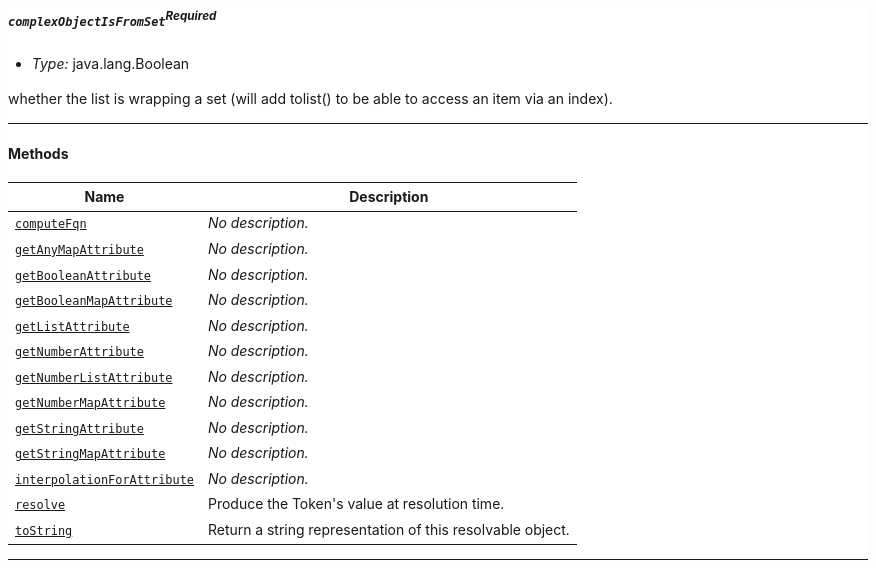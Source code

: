 ##### `complexObjectIsFromSet`<sup>Required</sup> <a name="complexObjectIsFromSet" id="rhizo-co-terraform-provider-oci.databaseVmClusterAddVirtualMachine.DatabaseVmClusterAddVirtualMachineCloudAutomationUpdateDetailsApplyUpdateTimePreferenceOutputReference.Initializer.parameter.complexObjectIsFromSet"></a>

- *Type:* java.lang.Boolean

whether the list is wrapping a set (will add tolist() to be able to access an item via an index).

---

#### Methods <a name="Methods" id="Methods"></a>

| **Name** | **Description** |
| --- | --- |
| <code><a href="#rhizo-co-terraform-provider-oci.databaseVmClusterAddVirtualMachine.DatabaseVmClusterAddVirtualMachineCloudAutomationUpdateDetailsApplyUpdateTimePreferenceOutputReference.computeFqn">computeFqn</a></code> | *No description.* |
| <code><a href="#rhizo-co-terraform-provider-oci.databaseVmClusterAddVirtualMachine.DatabaseVmClusterAddVirtualMachineCloudAutomationUpdateDetailsApplyUpdateTimePreferenceOutputReference.getAnyMapAttribute">getAnyMapAttribute</a></code> | *No description.* |
| <code><a href="#rhizo-co-terraform-provider-oci.databaseVmClusterAddVirtualMachine.DatabaseVmClusterAddVirtualMachineCloudAutomationUpdateDetailsApplyUpdateTimePreferenceOutputReference.getBooleanAttribute">getBooleanAttribute</a></code> | *No description.* |
| <code><a href="#rhizo-co-terraform-provider-oci.databaseVmClusterAddVirtualMachine.DatabaseVmClusterAddVirtualMachineCloudAutomationUpdateDetailsApplyUpdateTimePreferenceOutputReference.getBooleanMapAttribute">getBooleanMapAttribute</a></code> | *No description.* |
| <code><a href="#rhizo-co-terraform-provider-oci.databaseVmClusterAddVirtualMachine.DatabaseVmClusterAddVirtualMachineCloudAutomationUpdateDetailsApplyUpdateTimePreferenceOutputReference.getListAttribute">getListAttribute</a></code> | *No description.* |
| <code><a href="#rhizo-co-terraform-provider-oci.databaseVmClusterAddVirtualMachine.DatabaseVmClusterAddVirtualMachineCloudAutomationUpdateDetailsApplyUpdateTimePreferenceOutputReference.getNumberAttribute">getNumberAttribute</a></code> | *No description.* |
| <code><a href="#rhizo-co-terraform-provider-oci.databaseVmClusterAddVirtualMachine.DatabaseVmClusterAddVirtualMachineCloudAutomationUpdateDetailsApplyUpdateTimePreferenceOutputReference.getNumberListAttribute">getNumberListAttribute</a></code> | *No description.* |
| <code><a href="#rhizo-co-terraform-provider-oci.databaseVmClusterAddVirtualMachine.DatabaseVmClusterAddVirtualMachineCloudAutomationUpdateDetailsApplyUpdateTimePreferenceOutputReference.getNumberMapAttribute">getNumberMapAttribute</a></code> | *No description.* |
| <code><a href="#rhizo-co-terraform-provider-oci.databaseVmClusterAddVirtualMachine.DatabaseVmClusterAddVirtualMachineCloudAutomationUpdateDetailsApplyUpdateTimePreferenceOutputReference.getStringAttribute">getStringAttribute</a></code> | *No description.* |
| <code><a href="#rhizo-co-terraform-provider-oci.databaseVmClusterAddVirtualMachine.DatabaseVmClusterAddVirtualMachineCloudAutomationUpdateDetailsApplyUpdateTimePreferenceOutputReference.getStringMapAttribute">getStringMapAttribute</a></code> | *No description.* |
| <code><a href="#rhizo-co-terraform-provider-oci.databaseVmClusterAddVirtualMachine.DatabaseVmClusterAddVirtualMachineCloudAutomationUpdateDetailsApplyUpdateTimePreferenceOutputReference.interpolationForAttribute">interpolationForAttribute</a></code> | *No description.* |
| <code><a href="#rhizo-co-terraform-provider-oci.databaseVmClusterAddVirtualMachine.DatabaseVmClusterAddVirtualMachineCloudAutomationUpdateDetailsApplyUpdateTimePreferenceOutputReference.resolve">resolve</a></code> | Produce the Token's value at resolution time. |
| <code><a href="#rhizo-co-terraform-provider-oci.databaseVmClusterAddVirtualMachine.DatabaseVmClusterAddVirtualMachineCloudAutomationUpdateDetailsApplyUpdateTimePreferenceOutputReference.toString">toString</a></code> | Return a string representation of this resolvable object. |

---

